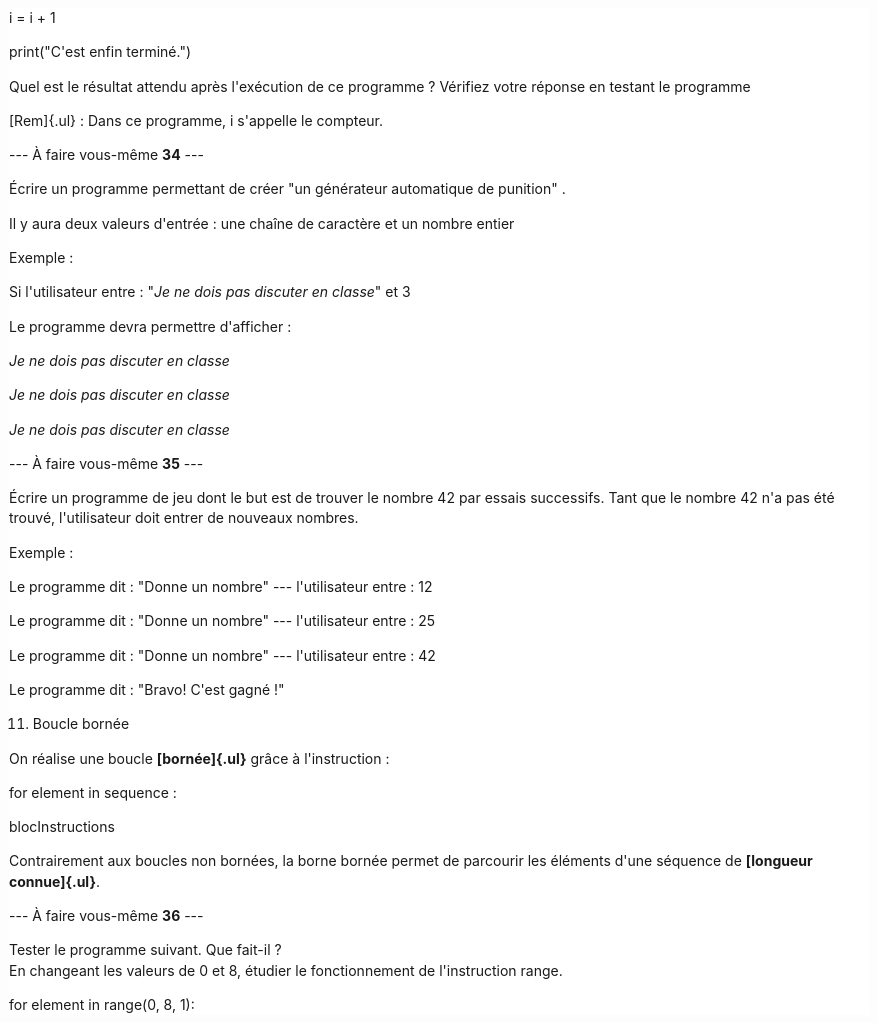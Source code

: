 i = i + 1

print(\"C'est enfin terminé.\")

Quel est le résultat attendu après l'exécution de ce programme ?
Vérifiez votre réponse en testant le programme

[Rem]{.ul} : Dans ce programme, i s'appelle le compteur.

--- À faire vous-même **34** ---

Écrire un programme permettant de créer \"un générateur automatique de
punition\" .

Il y aura deux valeurs d'entrée : une chaîne de caractère et un
nombre entier

Exemple :

Si l'utilisateur entre : \"*Je ne dois pas discuter en classe*\" et 3

Le programme devra permettre d'afficher :

*Je ne dois pas discuter en classe*

*Je ne dois pas discuter en classe*

*Je ne dois pas discuter en classe*

--- À faire vous-même **35** ---

Écrire un programme de jeu dont le but est de trouver le nombre 42 par
essais successifs. Tant que le nombre 42 n'a pas été trouvé,
l'utilisateur doit entrer de nouveaux nombres.

Exemple :

Le programme dit : \"Donne un nombre\" --- l'utilisateur entre : 12

Le programme dit : \"Donne un nombre\" --- l'utilisateur entre : 25

Le programme dit : \"Donne un nombre\" --- l'utilisateur entre : 42

Le programme dit : \"Bravo! C'est gagné !\"

11) Boucle bornée

On réalise une boucle **[bornée]{.ul}** grâce à l'instruction :

for element in sequence :

blocInstructions

Contrairement aux boucles non bornées, la borne bornée permet de
parcourir les éléments d'une séquence de **[longueur connue]{.ul}**.

--- À faire vous-même **36** ---

Tester le programme suivant. Que fait-il ?\
En changeant les valeurs de 0 et 8, étudier le fonctionnement de
l'instruction range.

for element in range(0, 8, 1):
